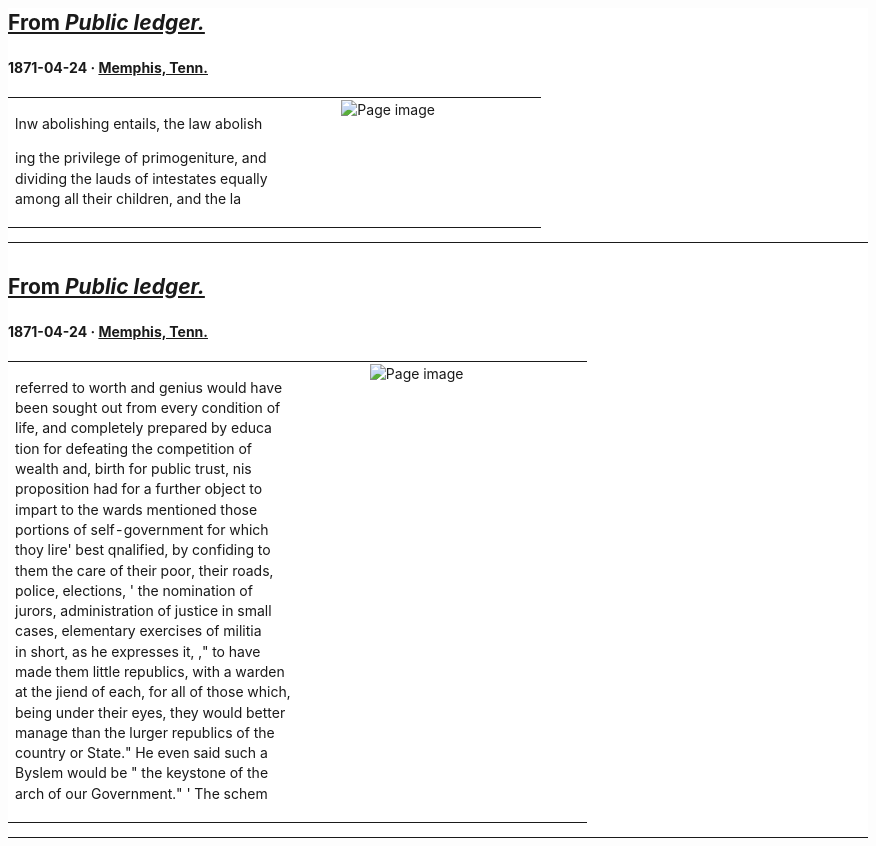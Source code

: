 
## [From _Public ledger._](https://www.loc.gov/resource/sn85033673/1871-04-24/ed-1/?sp=4)

#### 1871-04-24 &middot; [Memphis, Tenn.](http://dbpedia.org/resource/Memphis%2C_Tennessee)

<table style="width: 100%;"><tr><td style="width: 50%">

  
  
lnw abolishing entails, the law abolish  
  
ing the privilege of primogeniture, and  
dividing the lauds of intestates equally  
among all their children, and the la
</td><td style="width: 50%; max-height: 75%; margin: auto; display: block;">
<img alt="Page image" src="https://tile.loc.gov/image-services/iiif/service:ndnp:tu:batch_tu_nancy_ver01:data:sn85033673:00280779398:1871042401:0380/pct:34.21804818293181,3.7776193870277974,12.331563903634136,1.910192444761226/!600,600/0/default.jpg"/>
</td>
</tr></table>

---

## [From _Public ledger._](https://www.loc.gov/resource/sn85033673/1871-04-24/ed-1/?sp=4)

#### 1871-04-24 &middot; [Memphis, Tenn.](http://dbpedia.org/resource/Memphis%2C_Tennessee)

<table style="width: 100%;"><tr><td style="width: 50%">

  
referred to worth and genius would have  
been sought out from every condition of  
life, and completely prepared by educa­  
tion for defeating the competition of  
wealth and, birth for public trust, nis  
proposition had for a further object to  
impart to the wards mentioned those  
portions of self-government for which  
thoy lire&#x27; best qnalified, by confiding to  
them the care of their poor, their roads,  
police, elections, &#x27; the nomination of  
jurors, administration of justice in small  
cases, elementary exercises of militia  
in short, as he expresses it, ,&quot; to have  
made them little republics, with a warden  
at the jiend of each, for all of those which,  
being under their eyes, they would better  
manage than the lurger republics of the  
country or State.&quot; He even said such a  
Byslem would be &quot; the keystone of the  
arch of our Government.&quot; &#x27; The schem
</td><td style="width: 50%; max-height: 75%; margin: auto; display: block;">
<img alt="Page image" src="https://tile.loc.gov/image-services/iiif/service:ndnp:tu:batch_tu_nancy_ver01:data:sn85033673:00280779398:1871042401:0380/pct:34.01388321763985,7.555238774055595,12.576561861984484,9.964362081254455/!600,600/0/default.jpg"/>
</td>
</tr></table>

---
